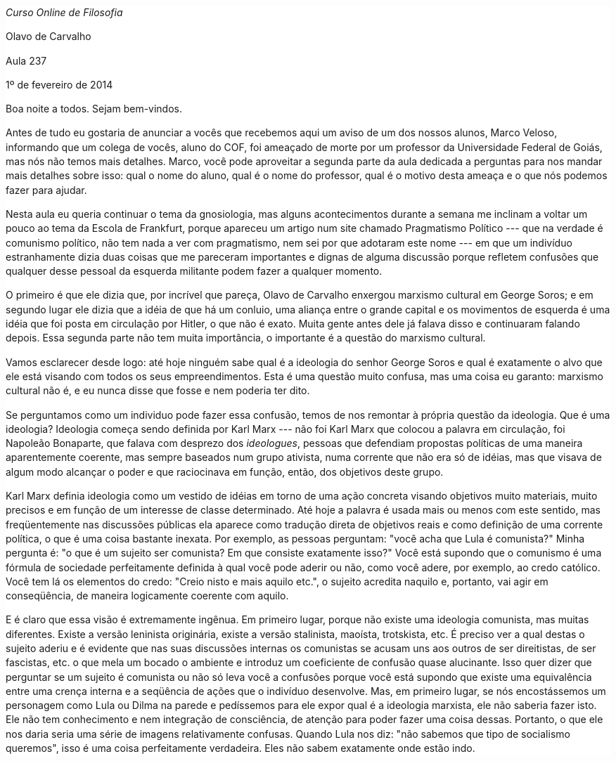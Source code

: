 *Curso Online de Filosofia*

Olavo de Carvalho

Aula 237

1º de fevereiro de 2014

Boa noite a todos. Sejam bem-vindos.

Antes de tudo eu gostaria de anunciar a vocês que recebemos aqui um aviso de um dos nossos alunos, Marco Veloso, informando que um colega de vocês, aluno do COF, foi ameaçado de morte por um professor da Universidade Federal de Goiás, mas nós não temos mais detalhes. Marco, você pode aproveitar a segunda parte da aula dedicada a perguntas para nos mandar mais detalhes sobre isso: qual o nome do aluno, qual é o nome do professor, qual é o motivo desta ameaça e o que nós podemos fazer para ajudar.

Nesta aula eu queria continuar o tema da gnosiologia, mas alguns acontecimentos durante a semana me inclinam a voltar um pouco ao tema da Escola de Frankfurt, porque apareceu um artigo num site chamado Pragmatismo Político --- que na verdade é comunismo político, não tem nada a ver com pragmatismo, nem sei por que adotaram este nome --- em que um indivíduo estranhamente dizia duas coisas que me pareceram importantes e dignas de alguma discussão porque refletem confusões que qualquer desse pessoal da esquerda militante podem fazer a qualquer momento.

O primeiro é que ele dizia que, por incrível que pareça, Olavo de Carvalho enxergou marxismo cultural em George Soros; e em segundo lugar ele dizia que a idéia de que há um conluio, uma aliança entre o grande capital e os movimentos de esquerda é uma idéia que foi posta em circulação por Hitler, o que não é exato. Muita gente antes dele já falava disso e continuaram falando depois. Essa segunda parte não tem muita importância, o importante é a questão do marxismo cultural.

Vamos esclarecer desde logo: até hoje ninguém sabe qual é a ideologia do senhor George Soros e qual é exatamente o alvo que ele está visando com todos os seus empreendimentos. Esta é uma questão muito confusa, mas uma coisa eu garanto: marxismo cultural não é, e eu nunca disse que fosse e nem poderia ter dito.

Se perguntamos como um individuo pode fazer essa confusão, temos de nos remontar à própria questão da ideologia. Que é uma ideologia? Ideologia começa sendo definida por Karl Marx --- não foi Karl Marx que colocou a palavra em circulação, foi Napoleão Bonaparte, que falava com desprezo dos *ideologues*, pessoas que defendiam propostas políticas de uma maneira aparentemente coerente, mas sempre baseados num grupo ativista, numa corrente que não era só de idéias, mas que visava de algum modo alcançar o poder e que raciocinava em função, então, dos objetivos deste grupo.

Karl Marx definia ideologia como um vestido de idéias em torno de uma ação concreta visando objetivos muito materiais, muito precisos e em função de um interesse de classe determinado. Até hoje a palavra é usada mais ou menos com este sentido, mas freqüentemente nas discussões públicas ela aparece como tradução direta de objetivos reais e como definição de uma corrente política, o que é uma coisa bastante inexata. Por exemplo, as pessoas perguntam: \"você acha que Lula é comunista?" Minha pergunta é: \"o que é um sujeito ser comunista? Em que consiste exatamente isso?" Você está supondo que o comunismo é uma fórmula de sociedade perfeitamente definida à qual você pode aderir ou não, como você adere, por exemplo, ao credo católico. Você tem lá os elementos do credo: \"Creio nisto e mais aquilo etc.\", o sujeito acredita naquilo e, portanto, vai agir em conseqüência, de maneira logicamente coerente com aquilo.

E é claro que essa visão é extremamente ingênua. Em primeiro lugar, porque não existe uma ideologia comunista, mas muitas diferentes. Existe a versão leninista originária, existe a versão stalinista, maoísta, trotskista, etc. É preciso ver a qual destas o sujeito aderiu e é evidente que nas suas discussões internas os comunistas se acusam uns aos outros de ser direitistas, de ser fascistas, etc. o que mela um bocado o ambiente e introduz um coeficiente de confusão quase alucinante. Isso quer dizer que perguntar se um sujeito é comunista ou não só leva você a confusões porque você está supondo que existe uma equivalência entre uma crença interna e a seqüência de ações que o indivíduo desenvolve. Mas, em primeiro lugar, se nós encostássemos um personagem como Lula ou Dilma na parede e pedíssemos para ele expor qual é a ideologia marxista, ele não saberia fazer isto. Ele não tem conhecimento e nem integração de consciência, de atenção para poder fazer uma coisa dessas. Portanto, o que ele nos daria seria uma série de imagens relativamente confusas. Quando Lula nos diz: \"não sabemos que tipo de socialismo queremos\", isso é uma coisa perfeitamente verdadeira. Eles não sabem exatamente onde estão indo.

